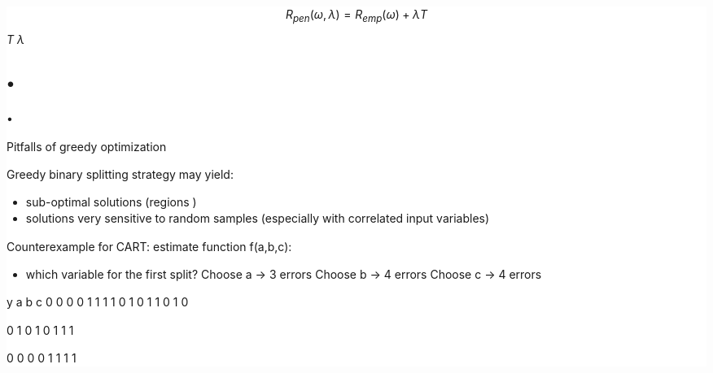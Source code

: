 $$R_{pen}(\omega, \lambda) = R_{emp}(\omega) + \lambda T$$
$T$
$\lambda$

## •

•

Pitfalls of greedy optimization

Greedy binary splitting strategy may yield:
- sub-optimal solutions (regions )
- solutions very sensitive to random samples (especially
with correlated input variables)

Counterexample for CART:
estimate function f(a,b,c):
- which variable for the first split?
Choose a → 3 errors
Choose b → 4 errors
Choose c → 4 errors

y a b c
0
0
0
0
1
1
1
1
0
1
0
1
1
0
1
0

0
1
0
1
0
1
1
1

0
0
0
0
1
1
1
1
